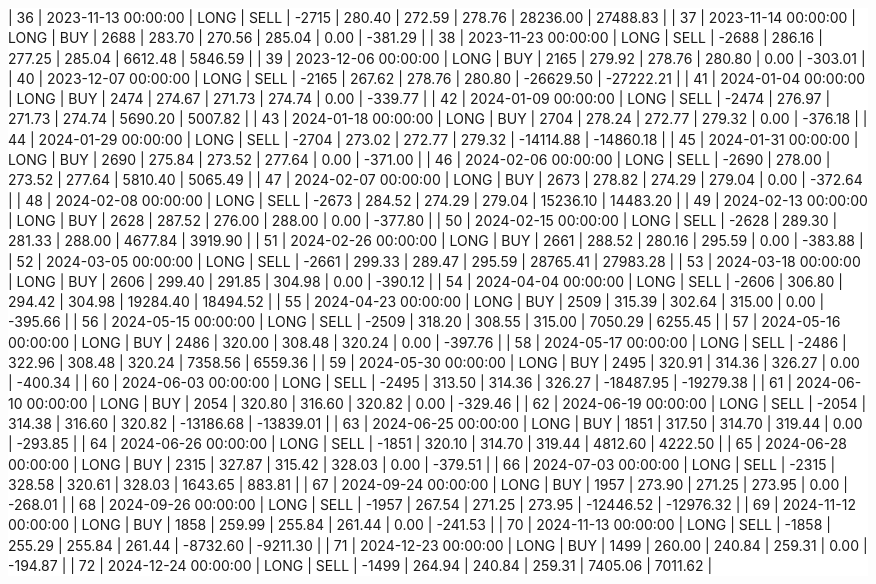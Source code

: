 | 36 | 2023-11-13 00:00:00 | LONG | SELL | -2715 | 280.40 | 272.59 | 278.76 | 28236.00 | 27488.83 |
| 37 | 2023-11-14 00:00:00 | LONG | BUY | 2688 | 283.70 | 270.56 | 285.04 | 0.00 | -381.29 |
| 38 | 2023-11-23 00:00:00 | LONG | SELL | -2688 | 286.16 | 277.25 | 285.04 | 6612.48 | 5846.59 |
| 39 | 2023-12-06 00:00:00 | LONG | BUY | 2165 | 279.92 | 278.76 | 280.80 | 0.00 | -303.01 |
| 40 | 2023-12-07 00:00:00 | LONG | SELL | -2165 | 267.62 | 278.76 | 280.80 | -26629.50 | -27222.21 |
| 41 | 2024-01-04 00:00:00 | LONG | BUY | 2474 | 274.67 | 271.73 | 274.74 | 0.00 | -339.77 |
| 42 | 2024-01-09 00:00:00 | LONG | SELL | -2474 | 276.97 | 271.73 | 274.74 | 5690.20 | 5007.82 |
| 43 | 2024-01-18 00:00:00 | LONG | BUY | 2704 | 278.24 | 272.77 | 279.32 | 0.00 | -376.18 |
| 44 | 2024-01-29 00:00:00 | LONG | SELL | -2704 | 273.02 | 272.77 | 279.32 | -14114.88 | -14860.18 |
| 45 | 2024-01-31 00:00:00 | LONG | BUY | 2690 | 275.84 | 273.52 | 277.64 | 0.00 | -371.00 |
| 46 | 2024-02-06 00:00:00 | LONG | SELL | -2690 | 278.00 | 273.52 | 277.64 | 5810.40 | 5065.49 |
| 47 | 2024-02-07 00:00:00 | LONG | BUY | 2673 | 278.82 | 274.29 | 279.04 | 0.00 | -372.64 |
| 48 | 2024-02-08 00:00:00 | LONG | SELL | -2673 | 284.52 | 274.29 | 279.04 | 15236.10 | 14483.20 |
| 49 | 2024-02-13 00:00:00 | LONG | BUY | 2628 | 287.52 | 276.00 | 288.00 | 0.00 | -377.80 |
| 50 | 2024-02-15 00:00:00 | LONG | SELL | -2628 | 289.30 | 281.33 | 288.00 | 4677.84 | 3919.90 |
| 51 | 2024-02-26 00:00:00 | LONG | BUY | 2661 | 288.52 | 280.16 | 295.59 | 0.00 | -383.88 |
| 52 | 2024-03-05 00:00:00 | LONG | SELL | -2661 | 299.33 | 289.47 | 295.59 | 28765.41 | 27983.28 |
| 53 | 2024-03-18 00:00:00 | LONG | BUY | 2606 | 299.40 | 291.85 | 304.98 | 0.00 | -390.12 |
| 54 | 2024-04-04 00:00:00 | LONG | SELL | -2606 | 306.80 | 294.42 | 304.98 | 19284.40 | 18494.52 |
| 55 | 2024-04-23 00:00:00 | LONG | BUY | 2509 | 315.39 | 302.64 | 315.00 | 0.00 | -395.66 |
| 56 | 2024-05-15 00:00:00 | LONG | SELL | -2509 | 318.20 | 308.55 | 315.00 | 7050.29 | 6255.45 |
| 57 | 2024-05-16 00:00:00 | LONG | BUY | 2486 | 320.00 | 308.48 | 320.24 | 0.00 | -397.76 |
| 58 | 2024-05-17 00:00:00 | LONG | SELL | -2486 | 322.96 | 308.48 | 320.24 | 7358.56 | 6559.36 |
| 59 | 2024-05-30 00:00:00 | LONG | BUY | 2495 | 320.91 | 314.36 | 326.27 | 0.00 | -400.34 |
| 60 | 2024-06-03 00:00:00 | LONG | SELL | -2495 | 313.50 | 314.36 | 326.27 | -18487.95 | -19279.38 |
| 61 | 2024-06-10 00:00:00 | LONG | BUY | 2054 | 320.80 | 316.60 | 320.82 | 0.00 | -329.46 |
| 62 | 2024-06-19 00:00:00 | LONG | SELL | -2054 | 314.38 | 316.60 | 320.82 | -13186.68 | -13839.01 |
| 63 | 2024-06-25 00:00:00 | LONG | BUY | 1851 | 317.50 | 314.70 | 319.44 | 0.00 | -293.85 |
| 64 | 2024-06-26 00:00:00 | LONG | SELL | -1851 | 320.10 | 314.70 | 319.44 | 4812.60 | 4222.50 |
| 65 | 2024-06-28 00:00:00 | LONG | BUY | 2315 | 327.87 | 315.42 | 328.03 | 0.00 | -379.51 |
| 66 | 2024-07-03 00:00:00 | LONG | SELL | -2315 | 328.58 | 320.61 | 328.03 | 1643.65 | 883.81 |
| 67 | 2024-09-24 00:00:00 | LONG | BUY | 1957 | 273.90 | 271.25 | 273.95 | 0.00 | -268.01 |
| 68 | 2024-09-26 00:00:00 | LONG | SELL | -1957 | 267.54 | 271.25 | 273.95 | -12446.52 | -12976.32 |
| 69 | 2024-11-12 00:00:00 | LONG | BUY | 1858 | 259.99 | 255.84 | 261.44 | 0.00 | -241.53 |
| 70 | 2024-11-13 00:00:00 | LONG | SELL | -1858 | 255.29 | 255.84 | 261.44 | -8732.60 | -9211.30 |
| 71 | 2024-12-23 00:00:00 | LONG | BUY | 1499 | 260.00 | 240.84 | 259.31 | 0.00 | -194.87 |
| 72 | 2024-12-24 00:00:00 | LONG | SELL | -1499 | 264.94 | 240.84 | 259.31 | 7405.06 | 7011.62 |